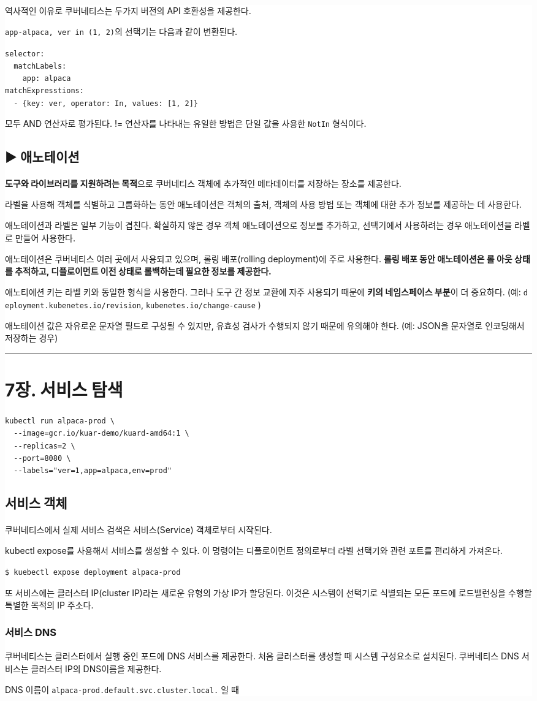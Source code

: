 역사적인 이유로 쿠버네티스는 두가지 버전의 API 호환성을 제공한다. 

`app-alpaca, ver in (1, 2)`의 선택기는 다음과 같이 변환된다.

    selector:
      matchLabels:
        app: alpaca
    matchExpresstions:
      - {key: ver, operator: In, values: [1, 2]}

모두 AND 연산자로 평가된다. != 연산자를 나타내는 유일한 방법은 단일 값을 사용한 `NotIn` 형식이다.

## ▶︎ 애노테이션

**도구와 라이브러리를 지원하려는 목적**으로 쿠버네티스 객체에 추가적인 메타데이터를 저장하는 장소를 제공한다.

라벨을 사용해 객체를 식별하고 그룹화하는 동안 애노테이션은 객체의 출처, 객체의 사용 방법 또는 객체에 대한 추가 정보를 제공하는 데 사용한다.

애노테이션과 라벨은 일부 기능이 겹친다. 확실하지 않은 경우 객체 애노테이션으로 정보를 추가하고, 선택기에서 사용하려는 경우 애노테이션을 라벨로 만들어 사용한다.

애노테이션은 쿠버네티스 여러 곳에서 사용되고 있으며, 롤링 배포(rolling deployment)에 주로 사용한다.  **롤링 배포 동안 애노테이션은 롤 아웃 상태를 추적하고, 디플로이먼트 이전 상태로 롤백하는데 필요한 정보를 제공한다.**

애노티에션 키는 라벨 키와 동일한 형식을 사용한다. 그러나 도구 간 정보 교환에 자주 사용되기 때문에 **키의 네임스페이스 부분**이 더 중요하다.
(예: `deployment.kubenetes.io/revision`, `kubenetes.io/change-cause` )

애노테이션 값은 자유로운 문자열 필드로 구성될 수 있지만, 유효성 검사가 수행되지 않기 때문에 유의해야 한다. (예: JSON을 문자열로 인코딩해서 저장하는 경우)

---

# 7장. 서비스 탐색

    kubectl run alpaca-prod \
      --image=gcr.io/kuar-demo/kuard-amd64:1 \
      --replicas=2 \
      --port=8080 \
      --labels="ver=1,app=alpaca,env=prod"

## 서비스 객체

쿠버네티스에서 실제 서비스 검색은 서비스(Service) 객체로부터 시작된다. 

kubectl expose를 사용해서 서비스를 생성할 수 있다. 이 명령어는 디플로이먼트 정의로부터 라벨 선택기와 관련 포트를 편리하게 가져온다.

    $ kuebectl expose deployment alpaca-prod

또 서비스에는 클러스터 IP(cluster IP)라는 새로운 유형의 가상 IP가 할당된다. 이것은 시스템이 선택기로 식별되는 모든 포드에 로드밸런싱을 수행할 특별한 목적의 IP 주소다.

### 서비스 DNS

쿠버네티스는 클러스터에서 실행 중인 포드에 DNS 서비스를 제공한다. 처음 클러스터를 생성할 때 시스템 구성요소로 설치된다. 쿠버네티스 DNS 서비스는 클러스터 IP의 DNS이름을 제공한다.

DNS 이름이 `alpaca-prod.default.svc.cluster.local.` 일 때 
